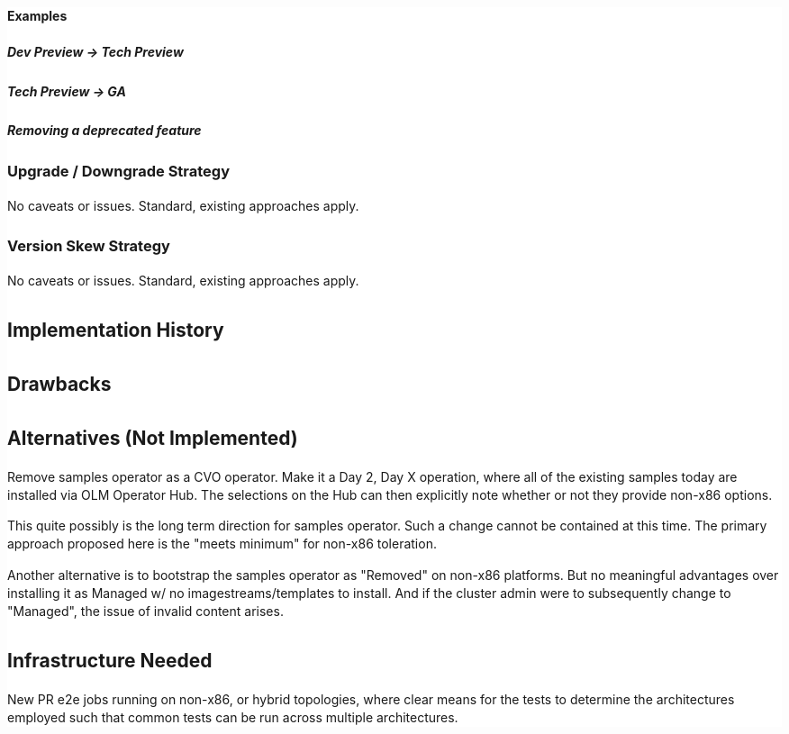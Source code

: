 #### Examples

##### Dev Preview -> Tech Preview

##### Tech Preview -> GA

##### Removing a deprecated feature

### Upgrade / Downgrade Strategy

No caveats or issues.  Standard, existing approaches apply.

### Version Skew Strategy

No caveats or issues.  Standard, existing approaches apply.

## Implementation History

## Drawbacks

## Alternatives (Not Implemented)

Remove samples operator as a CVO operator.  Make it a Day 2, Day X operation, where all of the existing samples
today are installed via OLM Operator Hub.  The selections on the Hub can then explicitly note whether or not they
provide non-x86 options.

This quite possibly is the long term direction for samples operator.  Such a change cannot be contained at this time.
The primary approach proposed here is the "meets minimum" for non-x86 toleration.

Another alternative is to bootstrap the samples operator as "Removed" on non-x86 platforms. But no meaningful advantages
over installing it as Managed w/ no imagestreams/templates to install.  And if the cluster admin were to subsequently
change to "Managed", the issue of invalid content arises.

## Infrastructure Needed

New PR e2e jobs running on non-x86, or hybrid topologies, where clear means for the tests to determine the
architectures employed such that common tests can be run across multiple architectures.
